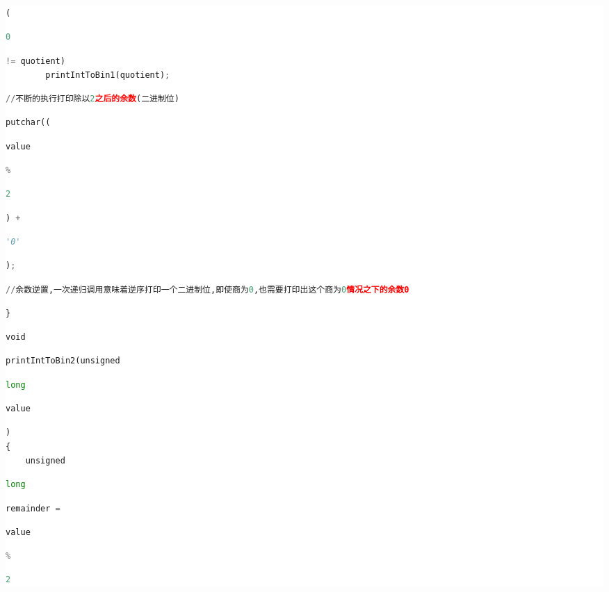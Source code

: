 ```python
(
```
```python
0
```
```python
!= quotient)
        printIntToBin1(quotient);
```
```python
//不断的执行打印除以2之后的余数(二进制位)
```
```python
putchar((
```
```python
value
```
```python
%
```
```python
2
```
```python
) +
```
```python
'0'
```
```python
);
```
```python
//余数逆置,一次递归调用意味着逆序打印一个二进制位,即使商为0,也需要打印出这个商为0情况之下的余数0
```
```python
}
```
```python
void
```
```python
printIntToBin2(unsigned
```
```python
long
```
```python
value
```
```python
)
{
    unsigned
```
```python
long
```
```python
remainder =
```
```python
value
```
```python
%
```
```python
2
```
```python
```